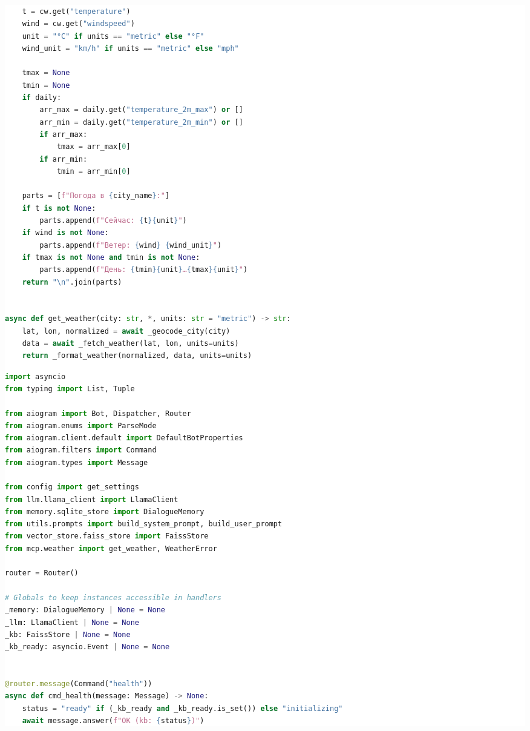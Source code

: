 ```python
    t = cw.get("temperature")
    wind = cw.get("windspeed")
    unit = "°C" if units == "metric" else "°F"
    wind_unit = "km/h" if units == "metric" else "mph"

    tmax = None
    tmin = None
    if daily:
        arr_max = daily.get("temperature_2m_max") or []
        arr_min = daily.get("temperature_2m_min") or []
        if arr_max:
            tmax = arr_max[0]
        if arr_min:
            tmin = arr_min[0]

    parts = [f"Погода в {city_name}:"]
    if t is not None:
        parts.append(f"Сейчас: {t}{unit}")
    if wind is not None:
        parts.append(f"Ветер: {wind} {wind_unit}")
    if tmax is not None and tmin is not None:
        parts.append(f"День: {tmin}{unit}…{tmax}{unit}")
    return "\n".join(parts)


async def get_weather(city: str, *, units: str = "metric") -> str:
    lat, lon, normalized = await _geocode_city(city)
    data = await _fetch_weather(lat, lon, units=units)
    return _format_weather(normalized, data, units=units)

```

```python
import asyncio
from typing import List, Tuple

from aiogram import Bot, Dispatcher, Router
from aiogram.enums import ParseMode
from aiogram.client.default import DefaultBotProperties
from aiogram.filters import Command
from aiogram.types import Message

from config import get_settings
from llm.llama_client import LlamaClient
from memory.sqlite_store import DialogueMemory
from utils.prompts import build_system_prompt, build_user_prompt
from vector_store.faiss_store import FaissStore
from mcp.weather import get_weather, WeatherError

router = Router()

# Globals to keep instances accessible in handlers
_memory: DialogueMemory | None = None
_llm: LlamaClient | None = None
_kb: FaissStore | None = None
_kb_ready: asyncio.Event | None = None


@router.message(Command("health"))
async def cmd_health(message: Message) -> None:
    status = "ready" if (_kb_ready and _kb_ready.is_set()) else "initializing"
    await message.answer(f"OK (kb: {status})")


```